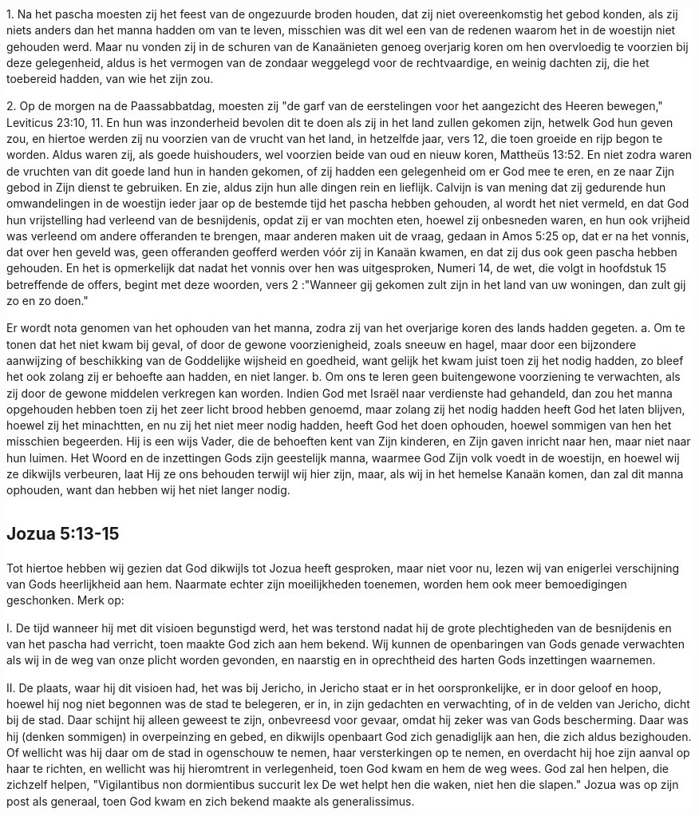 1\. Na het pascha moesten zij het feest van de ongezuurde broden houden, dat zij niet overeenkomstig het gebod konden, als zij niets anders dan het manna hadden om van te leven, misschien was dit wel een van de redenen waarom het in de woestijn niet gehouden werd. Maar nu vonden zij in de schuren van de Kanaänieten genoeg overjarig koren om hen overvloedig te voorzien bij deze gelegenheid, aldus is het vermogen van de zondaar weggelegd voor de rechtvaardige, en weinig dachten zij, die het toebereid hadden, van wie het zijn zou. 

2\. Op de morgen na de Paassabbatdag, moesten zij "de garf van de eerstelingen voor het aangezicht des Heeren bewegen," Leviticus 23:10, 11. En hun was inzonderheid bevolen dit te doen als zij in het land zullen gekomen zijn, hetwelk God hun geven zou, en hiertoe werden zij nu voorzien van de vrucht van het land, in hetzelfde jaar, vers 12, die toen groeide en rijp begon te worden. Aldus waren zij, als goede huishouders, wel voorzien beide van oud en nieuw koren, Mattheüs 13:52. En niet zodra waren de vruchten van dit goede land hun in handen gekomen, of zij hadden een gelegenheid om er God mee te eren, en ze naar Zijn gebod in Zijn dienst te gebruiken. En zie, aldus zijn hun alle dingen rein en lieflijk. 
Calvijn is van mening dat zij gedurende hun omwandelingen in de woestijn ieder jaar op de bestemde tijd het pascha hebben gehouden, al wordt het niet vermeld, en dat God hun vrijstelling had verleend van de besnijdenis, opdat zij er van mochten eten, hoewel zij onbesneden waren, en hun ook vrijheid was verleend om andere offeranden te brengen, maar anderen maken uit de vraag, gedaan in Amos 5:25 op, dat er na het vonnis, dat over hen geveld was, geen offeranden geofferd werden vóór zij in Kanaän kwamen, en dat zij dus ook geen pascha hebben gehouden. En het is opmerkelijk dat nadat het vonnis over hen was uitgesproken, Numeri 14, de wet, die volgt in hoofdstuk 15 betreffende de offers, begint met deze woorden, vers 2 :"Wanneer gij gekomen zult zijn in het land van uw woningen, dan zult gij zo en zo doen." 

Er wordt nota genomen van het ophouden van het manna, zodra zij van het overjarige koren des lands hadden gegeten. 
a. Om te tonen dat het niet kwam bij geval, of door de gewone voorzienigheid, zoals sneeuw en hagel, maar door een bijzondere aanwijzing of beschikking van de Goddelijke wijsheid en goedheid, want gelijk het kwam juist toen zij het nodig hadden, zo bleef het ook zolang zij er behoefte aan hadden, en niet langer. 
b. Om ons te leren geen buitengewone voorziening te verwachten, als zij door de gewone middelen verkregen kan worden. Indien God met Israël naar verdienste had gehandeld, dan zou het manna opgehouden hebben toen zij het zeer licht brood hebben genoemd, maar zolang zij het nodig hadden heeft God het laten blijven, hoewel zij het minachtten, en nu zij het niet meer nodig hadden, heeft God het doen ophouden, hoewel sommigen van hen het misschien begeerden. Hij is een wijs Vader, die de behoeften kent van Zijn kinderen, en Zijn gaven inricht naar hen, maar niet naar hun luimen. Het Woord en de inzettingen Gods zijn geestelijk manna, waarmee God Zijn volk voedt in de woestijn, en hoewel wij ze dikwijls verbeuren, laat Hij ze ons behouden terwijl wij hier zijn, maar, als wij in het hemelse Kanaän komen, dan zal dit manna ophouden, want dan hebben wij het niet langer nodig. 

## Jozua 5:13-15 

Tot hiertoe hebben wij gezien dat God dikwijls tot Jozua heeft gesproken, maar niet voor nu, lezen wij van enigerlei verschijning van Gods heerlijkheid aan hem. Naarmate echter zijn moeilijkheden toenemen, worden hem ook meer bemoedigingen geschonken. Merk op:

I. De tijd wanneer hij met dit visioen begunstigd werd, het was terstond nadat hij de grote plechtigheden van de besnijdenis en van het pascha had verricht, toen maakte God zich aan hem bekend. Wij kunnen de openbaringen van Gods genade verwachten als wij in de weg van onze plicht worden gevonden, en naarstig en in oprechtheid des harten Gods inzettingen waarnemen. 

II. De plaats, waar hij dit visioen had, het was bij Jericho, in Jericho staat er in het oorspronkelijke, er in door geloof en hoop, hoewel hij nog niet begonnen was de stad te belegeren, er in, in zijn gedachten en verwachting, of in de velden van Jericho, dicht bij de stad. Daar schijnt hij alleen geweest te zijn, onbevreesd voor gevaar, omdat hij zeker was van Gods bescherming. Daar was hij (denken sommigen) in overpeinzing en gebed, en dikwijls openbaart God zich genadiglijk aan hen, die zich aldus bezighouden. Of wellicht was hij daar om de stad in ogenschouw te nemen, haar versterkingen op te nemen, en overdacht hij hoe zijn aanval op haar te richten, en wellicht was hij hieromtrent in verlegenheid, toen God kwam en hem de weg wees. God zal hen helpen, die zichzelf helpen, "Vigilantibus non dormientibus succurit lex De wet helpt hen die waken, niet hen die slapen." Jozua was op zijn post als generaal, toen God kwam en zich bekend maakte als generalissimus. 
